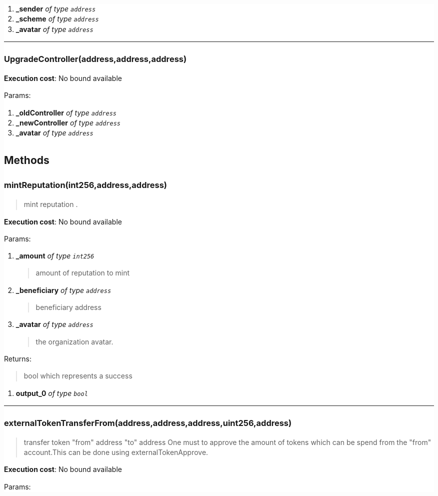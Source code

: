 1. **_sender** *of type `address`*
2. **_scheme** *of type `address`*
3. **_avatar** *of type `address`*

--- 
### UpgradeController(address,address,address)


**Execution cost**: No bound available


Params:

1. **_oldController** *of type `address`*
2. **_newController** *of type `address`*
3. **_avatar** *of type `address`*


## Methods
### mintReputation(int256,address,address)
>
> mint reputation .


**Execution cost**: No bound available


Params:

1. **_amount** *of type `int256`*

    > amount of reputation to mint

2. **_beneficiary** *of type `address`*

    > beneficiary address

3. **_avatar** *of type `address`*

    > the organization avatar.


Returns:

> bool which represents a success

1. **output_0** *of type `bool`*

--- 
### externalTokenTransferFrom(address,address,address,uint256,address)
>
> transfer token "from" address "to" address     One must to approve the amount of tokens which can be spend from the     "from" account.This can be done using externalTokenApprove.


**Execution cost**: No bound available


Params:
